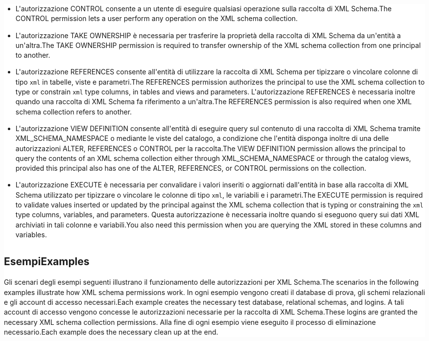 -   <span data-ttu-id="e6d95-122">L'autorizzazione CONTROL consente a un utente di eseguire qualsiasi operazione sulla raccolta di XML Schema.</span><span class="sxs-lookup"><span data-stu-id="e6d95-122">The CONTROL permission lets a user perform any operation on the XML schema collection.</span></span>  
  
-   <span data-ttu-id="e6d95-123">L'autorizzazione TAKE OWNERSHIP è necessaria per trasferire la proprietà della raccolta di XML Schema da un'entità a un'altra.</span><span class="sxs-lookup"><span data-stu-id="e6d95-123">The TAKE OWNERSHIP permission is required to transfer ownership of the XML schema collection from one principal to another.</span></span>  
  
-   <span data-ttu-id="e6d95-124">L'autorizzazione REFERENCES consente all'entità di utilizzare la raccolta di XML Schema per tipizzare o vincolare colonne di tipo `xml` in tabelle, viste e parametri.</span><span class="sxs-lookup"><span data-stu-id="e6d95-124">The REFERENCES permission authorizes the principal to use the XML schema collection to type or constrain `xml` type columns, in tables and views and parameters.</span></span> <span data-ttu-id="e6d95-125">L'autorizzazione REFERENCES è necessaria inoltre quando una raccolta di XML Schema fa riferimento a un'altra.</span><span class="sxs-lookup"><span data-stu-id="e6d95-125">The REFERENCES permission is also required when one XML schema collection refers to another.</span></span>  
  
-   <span data-ttu-id="e6d95-126">L'autorizzazione VIEW DEFINITION consente all'entità di eseguire query sul contenuto di una raccolta di XML Schema tramite XML_SCHEMA_NAMESPACE o mediante le viste del catalogo, a condizione che l'entità disponga inoltre di una delle autorizzazioni ALTER, REFERENCES o CONTROL per la raccolta.</span><span class="sxs-lookup"><span data-stu-id="e6d95-126">The VIEW DEFINITION permission allows the principal to query the contents of an XML schema collection either through XML_SCHEMA_NAMESPACE or through the catalog views, provided this principal also has one of the ALTER, REFERENCES, or CONTROL permissions on the collection.</span></span>  
  
-   <span data-ttu-id="e6d95-127">L'autorizzazione EXECUTE è necessaria per convalidare i valori inseriti o aggiornati dall'entità in base alla raccolta di XML Schema utilizzato per tipizzare o vincolare le colonne di tipo `xml`, le variabili e i parametri.</span><span class="sxs-lookup"><span data-stu-id="e6d95-127">The EXECUTE permission is required to validate values inserted or updated by the principal against the XML schema collection that is typing or constraining the `xml` type columns, variables, and parameters.</span></span> <span data-ttu-id="e6d95-128">Questa autorizzazione è necessaria inoltre quando si eseguono query sui dati XML archiviati in tali colonne e variabili.</span><span class="sxs-lookup"><span data-stu-id="e6d95-128">You also need this permission when you are querying the XML stored in these columns and variables.</span></span>  
  
## <a name="examples"></a><span data-ttu-id="e6d95-129">Esempi</span><span class="sxs-lookup"><span data-stu-id="e6d95-129">Examples</span></span>  
 <span data-ttu-id="e6d95-130">Gli scenari degli esempi seguenti illustrano il funzionamento delle autorizzazioni per XML Schema.</span><span class="sxs-lookup"><span data-stu-id="e6d95-130">The scenarios in the following examples illustrate how XML schema permissions work.</span></span> <span data-ttu-id="e6d95-131">In ogni esempio vengono creati il database di prova, gli schemi relazionali e gli account di accesso necessari.</span><span class="sxs-lookup"><span data-stu-id="e6d95-131">Each example creates the necessary test database, relational schemas, and logins.</span></span> <span data-ttu-id="e6d95-132">A tali account di accesso vengono concesse le autorizzazioni necessarie per la raccolta di XML Schema.</span><span class="sxs-lookup"><span data-stu-id="e6d95-132">These logins are granted the necessary XML schema collection permissions.</span></span> <span data-ttu-id="e6d95-133">Alla fine di ogni esempio viene eseguito il processo di eliminazione necessario.</span><span class="sxs-lookup"><span data-stu-id="e6d95-133">Each example does the necessary clean up at the end.</span></span>  
  